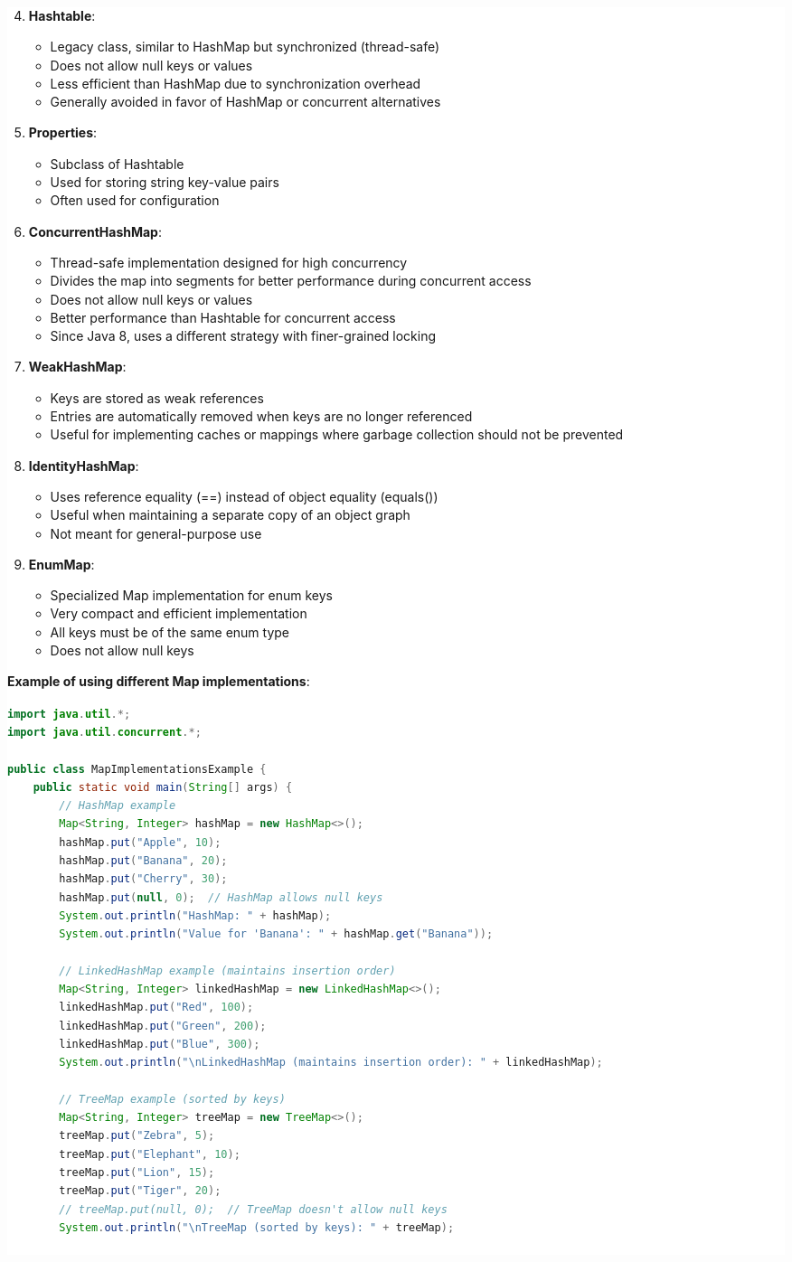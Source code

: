 4. **Hashtable**:
   - Legacy class, similar to HashMap but synchronized (thread-safe)
   - Does not allow null keys or values
   - Less efficient than HashMap due to synchronization overhead
   - Generally avoided in favor of HashMap or concurrent alternatives

5. **Properties**:
   - Subclass of Hashtable
   - Used for storing string key-value pairs
   - Often used for configuration

6. **ConcurrentHashMap**:
   - Thread-safe implementation designed for high concurrency
   - Divides the map into segments for better performance during concurrent access
   - Does not allow null keys or values
   - Better performance than Hashtable for concurrent access
   - Since Java 8, uses a different strategy with finer-grained locking

7. **WeakHashMap**:
   - Keys are stored as weak references
   - Entries are automatically removed when keys are no longer referenced
   - Useful for implementing caches or mappings where garbage collection should not be prevented

8. **IdentityHashMap**:
   - Uses reference equality (==) instead of object equality (equals())
   - Useful when maintaining a separate copy of an object graph
   - Not meant for general-purpose use

9. **EnumMap**:
   - Specialized Map implementation for enum keys
   - Very compact and efficient implementation
   - All keys must be of the same enum type
   - Does not allow null keys

**Example of using different Map implementations**:
```java
import java.util.*;
import java.util.concurrent.*;

public class MapImplementationsExample {
    public static void main(String[] args) {
        // HashMap example
        Map<String, Integer> hashMap = new HashMap<>();
        hashMap.put("Apple", 10);
        hashMap.put("Banana", 20);
        hashMap.put("Cherry", 30);
        hashMap.put(null, 0);  // HashMap allows null keys
        System.out.println("HashMap: " + hashMap);
        System.out.println("Value for 'Banana': " + hashMap.get("Banana"));
        
        // LinkedHashMap example (maintains insertion order)
        Map<String, Integer> linkedHashMap = new LinkedHashMap<>();
        linkedHashMap.put("Red", 100);
        linkedHashMap.put("Green", 200);
        linkedHashMap.put("Blue", 300);
        System.out.println("\nLinkedHashMap (maintains insertion order): " + linkedHashMap);
        
        // TreeMap example (sorted by keys)
        Map<String, Integer> treeMap = new TreeMap<>();
        treeMap.put("Zebra", 5);
        treeMap.put("Elephant", 10);
        treeMap.put("Lion", 15);
        treeMap.put("Tiger", 20);
        // treeMap.put(null, 0);  // TreeMap doesn't allow null keys
        System.out.println("\nTreeMap (sorted by keys): " + treeMap);
        
```